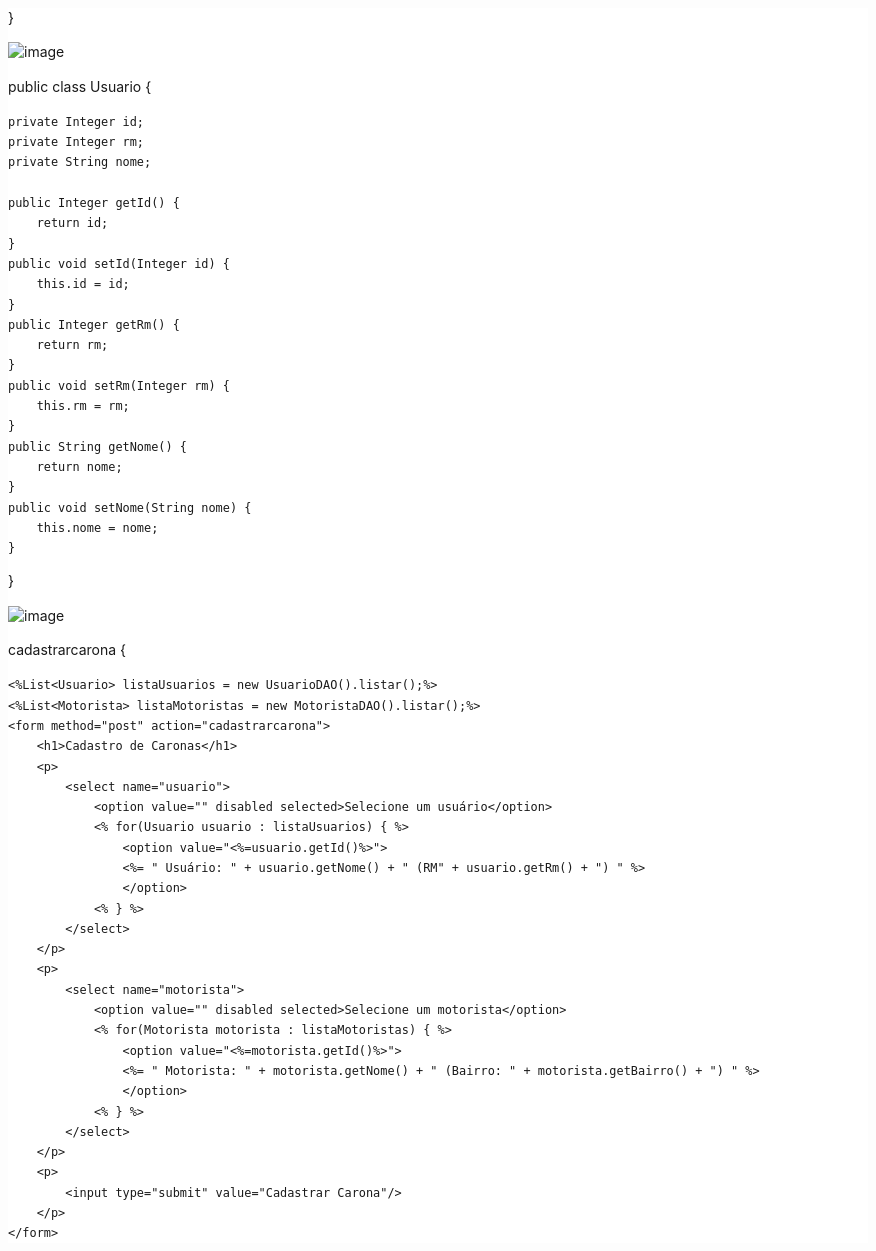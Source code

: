 }



![image](https://user-images.githubusercontent.com/72151701/206000955-8b92290d-2e2b-4017-96a6-778f312ebae2.png)

public class Usuario {

	private Integer id;
	private Integer rm;
	private String nome;
	
	public Integer getId() {
		return id;
	}
	public void setId(Integer id) {
		this.id = id;
	}
	public Integer getRm() {
		return rm;
	}
	public void setRm(Integer rm) {
		this.rm = rm;
	}
	public String getNome() {
		return nome;
	}
	public void setNome(String nome) {
		this.nome = nome;
	}
	
}



![image](https://user-images.githubusercontent.com/72151701/206042646-e38a3462-74d3-448c-88e8-96b40bf0953e.png)

cadastrarcarona {

	<%List<Usuario> listaUsuarios = new UsuarioDAO().listar();%>
	<%List<Motorista> listaMotoristas = new MotoristaDAO().listar();%>
	<form method="post" action="cadastrarcarona">
		<h1>Cadastro de Caronas</h1>
		<p>
			<select name="usuario">
				<option value="" disabled selected>Selecione um usuário</option>
				<% for(Usuario usuario : listaUsuarios) { %>
					<option value="<%=usuario.getId()%>">
					<%= " Usuário: " + usuario.getNome() + " (RM" + usuario.getRm() + ") " %>
					</option>
				<% } %>
			</select>
		</p>
		<p>
			<select name="motorista">
				<option value="" disabled selected>Selecione um motorista</option>
				<% for(Motorista motorista : listaMotoristas) { %>
					<option value="<%=motorista.getId()%>">
					<%= " Motorista: " + motorista.getNome() + " (Bairro: " + motorista.getBairro() + ") " %>
					</option>
				<% } %>
			</select>
		</p>
		<p>
			<input type="submit" value="Cadastrar Carona"/>
		</p>
	</form>
	